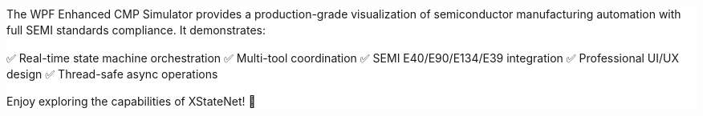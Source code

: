 The WPF Enhanced CMP Simulator provides a production-grade visualization of semiconductor manufacturing automation with full SEMI standards compliance. It demonstrates:

✅ Real-time state machine orchestration
✅ Multi-tool coordination
✅ SEMI E40/E90/E134/E39 integration
✅ Professional UI/UX design
✅ Thread-safe async operations

Enjoy exploring the capabilities of XStateNet! 🚀
